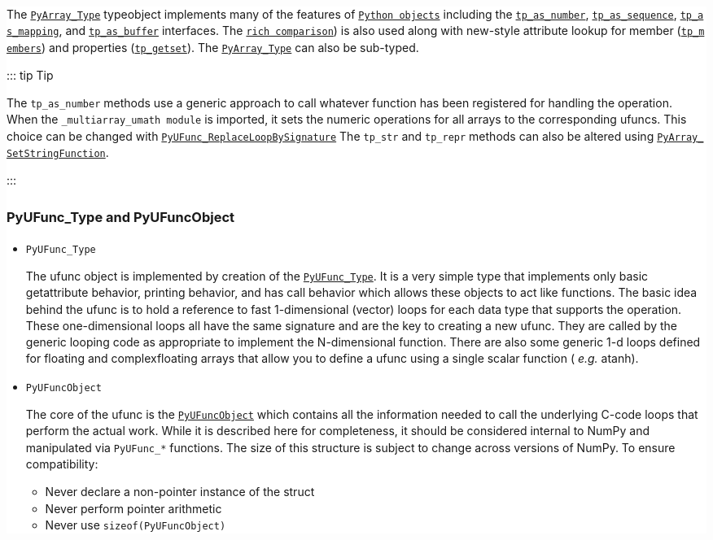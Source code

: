 The [``PyArray_Type``](#c.PyArray_Type) typeobject implements many of the features of
[``Python objects``](https://docs.python.org/dev/c-api/type.html#c.PyTypeObject) including the [``tp_as_number``](https://docs.python.org/dev/c-api/typeobj.html#c.PyTypeObject.tp_as_number), [``tp_as_sequence``](https://docs.python.org/dev/c-api/typeobj.html#c.PyTypeObject.tp_as_sequence), [``tp_as_mapping``](https://docs.python.org/dev/c-api/typeobj.html#c.PyTypeObject.tp_as_mapping), and [``tp_as_buffer``](https://docs.python.org/dev/c-api/typeobj.html#c.PyTypeObject.tp_as_buffer) interfaces. The [``rich comparison``](https://docs.python.org/dev/c-api/typeobj.html#c.richcmpfunc)) is also used along with new-style attribute lookup for
member ([``tp_members``](https://docs.python.org/dev/c-api/typeobj.html#c.PyTypeObject.tp_members)) and properties
([``tp_getset``](https://docs.python.org/dev/c-api/typeobj.html#c.PyTypeObject.tp_getset)).
The [``PyArray_Type``](#c.PyArray_Type) can also be sub-typed.

::: tip Tip

The ``tp_as_number`` methods use a generic approach to call whatever
function has been registered for handling the operation.  When the
``_multiarray_umath module`` is imported, it sets the numeric operations
for all arrays to the corresponding ufuncs. This choice can be changed with
[``PyUFunc_ReplaceLoopBySignature``](ufunc.html#c.PyUFunc_ReplaceLoopBySignature) The ``tp_str`` and ``tp_repr``
methods can also be altered using [``PyArray_SetStringFunction``](array.html#c.PyArray_SetStringFunction).

:::

### PyUFunc_Type and PyUFuncObject

- ``PyUFunc_Type``

    The ufunc object is implemented by creation of the
    [``PyUFunc_Type``](#c.PyUFunc_Type). It is a very simple type that implements only
    basic getattribute behavior, printing behavior, and has call
    behavior which allows these objects to act like functions. The
    basic idea behind the ufunc is to hold a reference to fast
    1-dimensional (vector) loops for each data type that supports the
    operation. These one-dimensional loops all have the same signature
    and are the key to creating a new ufunc. They are called by the
    generic looping code as appropriate to implement the N-dimensional
    function. There are also some generic 1-d loops defined for
    floating and complexfloating arrays that allow you to define a
    ufunc using a single scalar function ( *e.g.*  atanh).

- ``PyUFuncObject``

    The core of the ufunc is the [``PyUFuncObject``](#c.PyUFuncObject) which contains all
    the information needed to call the underlying C-code loops that
    perform the actual work. While it is described here for completeness, it
    should be considered internal to NumPy and manipulated via ``PyUFunc_*``
    functions. The size of this structure is subject to change across versions
    of NumPy. To ensure compatibility:

    - Never declare a non-pointer instance of the struct
    - Never perform pointer arithmetic
    - Never use ``sizeof(PyUFuncObject)``

